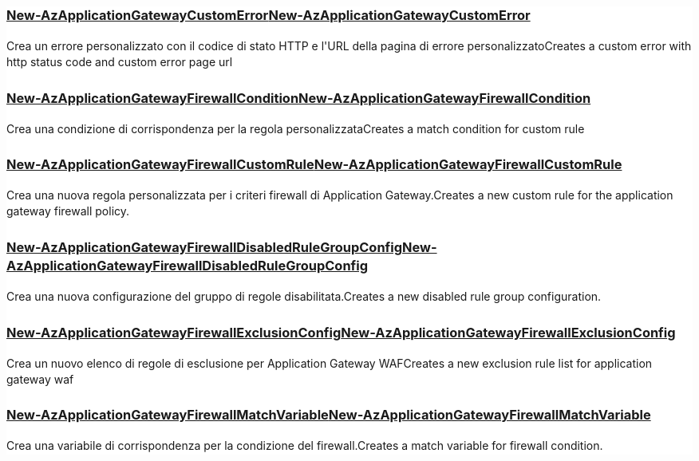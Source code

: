 ### [<span data-ttu-id="e5ae7-441">New-AzApplicationGatewayCustomError</span><span class="sxs-lookup"><span data-stu-id="e5ae7-441">New-AzApplicationGatewayCustomError</span></span>](New-AzApplicationGatewayCustomError.md)
<span data-ttu-id="e5ae7-442">Crea un errore personalizzato con il codice di stato HTTP e l'URL della pagina di errore personalizzato</span><span class="sxs-lookup"><span data-stu-id="e5ae7-442">Creates a custom error with http status code and custom error page url</span></span> 

### [<span data-ttu-id="e5ae7-443">New-AzApplicationGatewayFirewallCondition</span><span class="sxs-lookup"><span data-stu-id="e5ae7-443">New-AzApplicationGatewayFirewallCondition</span></span>](New-AzApplicationGatewayFirewallCondition.md)
<span data-ttu-id="e5ae7-444">Crea una condizione di corrispondenza per la regola personalizzata</span><span class="sxs-lookup"><span data-stu-id="e5ae7-444">Creates a match condition for custom rule</span></span>

### [<span data-ttu-id="e5ae7-445">New-AzApplicationGatewayFirewallCustomRule</span><span class="sxs-lookup"><span data-stu-id="e5ae7-445">New-AzApplicationGatewayFirewallCustomRule</span></span>](New-AzApplicationGatewayFirewallCustomRule.md)
<span data-ttu-id="e5ae7-446">Crea una nuova regola personalizzata per i criteri firewall di Application Gateway.</span><span class="sxs-lookup"><span data-stu-id="e5ae7-446">Creates a new custom rule for the application gateway firewall policy.</span></span>

### [<span data-ttu-id="e5ae7-447">New-AzApplicationGatewayFirewallDisabledRuleGroupConfig</span><span class="sxs-lookup"><span data-stu-id="e5ae7-447">New-AzApplicationGatewayFirewallDisabledRuleGroupConfig</span></span>](New-AzApplicationGatewayFirewallDisabledRuleGroupConfig.md)
<span data-ttu-id="e5ae7-448">Crea una nuova configurazione del gruppo di regole disabilitata.</span><span class="sxs-lookup"><span data-stu-id="e5ae7-448">Creates a new disabled rule group configuration.</span></span>

### [<span data-ttu-id="e5ae7-449">New-AzApplicationGatewayFirewallExclusionConfig</span><span class="sxs-lookup"><span data-stu-id="e5ae7-449">New-AzApplicationGatewayFirewallExclusionConfig</span></span>](New-AzApplicationGatewayFirewallExclusionConfig.md)
<span data-ttu-id="e5ae7-450">Crea un nuovo elenco di regole di esclusione per Application Gateway WAF</span><span class="sxs-lookup"><span data-stu-id="e5ae7-450">Creates a new exclusion rule list for application gateway waf</span></span>

### [<span data-ttu-id="e5ae7-451">New-AzApplicationGatewayFirewallMatchVariable</span><span class="sxs-lookup"><span data-stu-id="e5ae7-451">New-AzApplicationGatewayFirewallMatchVariable</span></span>](New-AzApplicationGatewayFirewallMatchVariable.md)
<span data-ttu-id="e5ae7-452">Crea una variabile di corrispondenza per la condizione del firewall.</span><span class="sxs-lookup"><span data-stu-id="e5ae7-452">Creates a match variable for firewall condition.</span></span>
